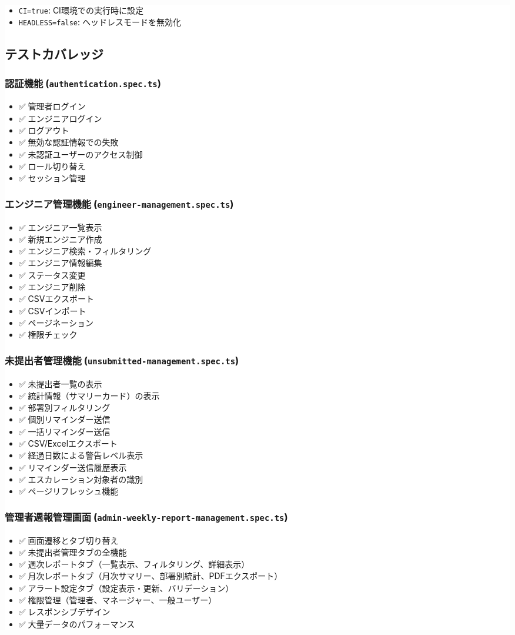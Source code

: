 - `CI=true`: CI環境での実行時に設定
- `HEADLESS=false`: ヘッドレスモードを無効化

## テストカバレッジ

### 認証機能 (`authentication.spec.ts`)

- ✅ 管理者ログイン
- ✅ エンジニアログイン
- ✅ ログアウト
- ✅ 無効な認証情報での失敗
- ✅ 未認証ユーザーのアクセス制御
- ✅ ロール切り替え
- ✅ セッション管理

### エンジニア管理機能 (`engineer-management.spec.ts`)

- ✅ エンジニア一覧表示
- ✅ 新規エンジニア作成
- ✅ エンジニア検索・フィルタリング
- ✅ エンジニア情報編集
- ✅ ステータス変更
- ✅ エンジニア削除
- ✅ CSVエクスポート
- ✅ CSVインポート
- ✅ ページネーション
- ✅ 権限チェック

### 未提出者管理機能 (`unsubmitted-management.spec.ts`)

- ✅ 未提出者一覧の表示
- ✅ 統計情報（サマリーカード）の表示
- ✅ 部署別フィルタリング
- ✅ 個別リマインダー送信
- ✅ 一括リマインダー送信
- ✅ CSV/Excelエクスポート
- ✅ 経過日数による警告レベル表示
- ✅ リマインダー送信履歴表示
- ✅ エスカレーション対象者の識別
- ✅ ページリフレッシュ機能

### 管理者週報管理画面 (`admin-weekly-report-management.spec.ts`)

- ✅ 画面遷移とタブ切り替え
- ✅ 未提出者管理タブの全機能
- ✅ 週次レポートタブ（一覧表示、フィルタリング、詳細表示）
- ✅ 月次レポートタブ（月次サマリー、部署別統計、PDFエクスポート）
- ✅ アラート設定タブ（設定表示・更新、バリデーション）
- ✅ 権限管理（管理者、マネージャー、一般ユーザー）
- ✅ レスポンシブデザイン
- ✅ 大量データのパフォーマンス
